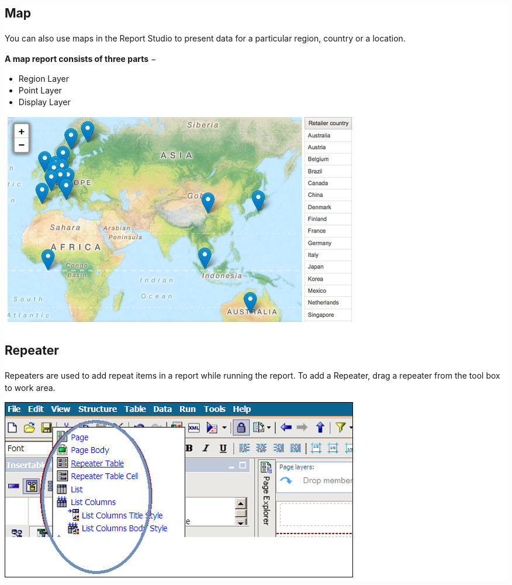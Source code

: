 ## Map
You can also use maps in the Report Studio to present data for a particular region, country or a location.

**A map report consists of three parts** −

   * Region Layer
   * Point Layer
   * Display Layer

![Map](../cognos/images/map.jpg)

## Repeater
Repeaters are used to add repeat items in a report while running the report. To add a Repeater, drag a repeater from the tool box to work area.

![Repeater](../cognos/images/repeater.jpg)
